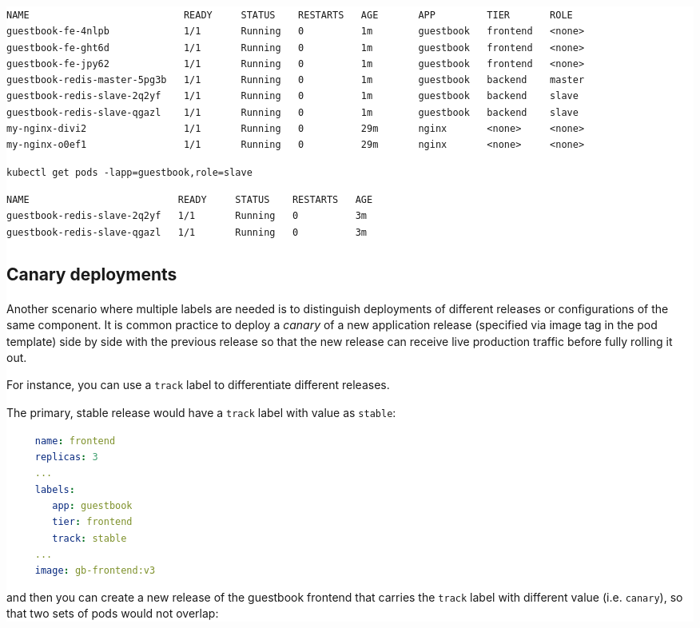 ```shell
NAME                           READY     STATUS    RESTARTS   AGE       APP         TIER       ROLE
guestbook-fe-4nlpb             1/1       Running   0          1m        guestbook   frontend   <none>
guestbook-fe-ght6d             1/1       Running   0          1m        guestbook   frontend   <none>
guestbook-fe-jpy62             1/1       Running   0          1m        guestbook   frontend   <none>
guestbook-redis-master-5pg3b   1/1       Running   0          1m        guestbook   backend    master
guestbook-redis-slave-2q2yf    1/1       Running   0          1m        guestbook   backend    slave
guestbook-redis-slave-qgazl    1/1       Running   0          1m        guestbook   backend    slave
my-nginx-divi2                 1/1       Running   0          29m       nginx       <none>     <none>
my-nginx-o0ef1                 1/1       Running   0          29m       nginx       <none>     <none>
```

```shell
kubectl get pods -lapp=guestbook,role=slave
```

```shell
NAME                          READY     STATUS    RESTARTS   AGE
guestbook-redis-slave-2q2yf   1/1       Running   0          3m
guestbook-redis-slave-qgazl   1/1       Running   0          3m
```

## Canary deployments

Another scenario where multiple labels are needed is to distinguish deployments
of different releases or configurations of the same component. It is common
practice to deploy a _canary_ of a new application release (specified via image
tag in the pod template) side by side with the previous release so that the new
release can receive live production traffic before fully rolling it out.

For instance, you can use a `track` label to differentiate different releases.

The primary, stable release would have a `track` label with value as `stable`:

```yaml
     name: frontend
     replicas: 3
     ...
     labels:
        app: guestbook
        tier: frontend
        track: stable
     ...
     image: gb-frontend:v3
```

and then you can create a new release of the guestbook frontend that carries the
`track` label with different value (i.e. `canary`), so that two sets of pods
would not overlap:
